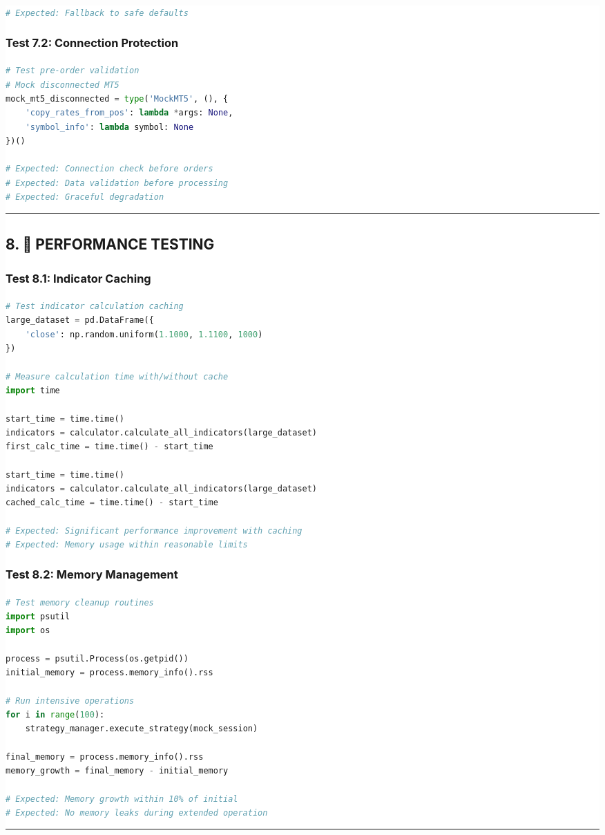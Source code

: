 ```python
# Expected: Fallback to safe defaults
```

### Test 7.2: Connection Protection
```python
# Test pre-order validation
# Mock disconnected MT5
mock_mt5_disconnected = type('MockMT5', (), {
    'copy_rates_from_pos': lambda *args: None,
    'symbol_info': lambda symbol: None
})()

# Expected: Connection check before orders
# Expected: Data validation before processing
# Expected: Graceful degradation
```

---

## 8. 🚀 PERFORMANCE TESTING

### Test 8.1: Indicator Caching
```python
# Test indicator calculation caching
large_dataset = pd.DataFrame({
    'close': np.random.uniform(1.1000, 1.1100, 1000)
})

# Measure calculation time with/without cache
import time

start_time = time.time()
indicators = calculator.calculate_all_indicators(large_dataset)
first_calc_time = time.time() - start_time

start_time = time.time()
indicators = calculator.calculate_all_indicators(large_dataset)
cached_calc_time = time.time() - start_time

# Expected: Significant performance improvement with caching
# Expected: Memory usage within reasonable limits
```

### Test 8.2: Memory Management
```python
# Test memory cleanup routines
import psutil
import os

process = psutil.Process(os.getpid())
initial_memory = process.memory_info().rss

# Run intensive operations
for i in range(100):
    strategy_manager.execute_strategy(mock_session)

final_memory = process.memory_info().rss
memory_growth = final_memory - initial_memory

# Expected: Memory growth within 10% of initial
# Expected: No memory leaks during extended operation
```

---